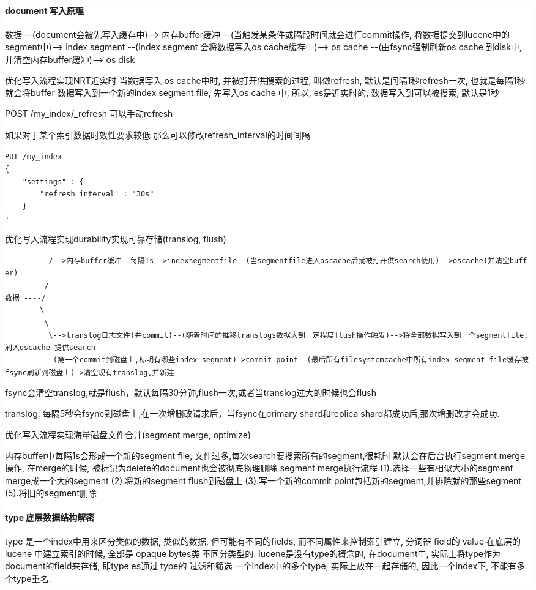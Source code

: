 #### document 写入原理
数据 --(document会被先写入缓存中)--> 内存buffer缓冲
  --(当触发某条件或隔段时间就会进行commit操作, 将数据提交到lucene中的segment中)--> index segment
--(index segment 会将数据写入os cache缓存中)--> os cache --(由fsync强制刷新os cache 到disk中, 并清空内存buffer缓冲)--> os disk

优化写入流程实现NRT近实时
当数据写入 os cache中时, 并被打开供搜索的过程, 叫做refresh, 默认是间隔1秒refresh一次, 也就是每隔1秒就会将buffer 数据写入到一个新的index segment file, 先写入os cache 中, 所以, es是近实时的, 数据写入到可以被搜索, 默认是1秒

POST /my_index/_refresh 可以手动refresh

如果对于某个索引数据时效性要求较低 那么可以修改refresh_interval的时间间隔
```
PUT /my_index
{
    "settings" : {
        "refresh_interval" : "30s"
    }
}
```


优化写入流程实现durability实现可靠存储(translog, flush)

```
          /-->内存buffer缓冲--每隔1s-->indexsegmentfile--(当segmentfile进入oscache后就被打开供search使用)-->oscache(并清空buffer)
         /
数据 ----/
        \
         \
          \-->translog日志文件(并commit)--(随着时间的推移translogs数据大到一定程度flush操作触发)-->将全部数据写入到一个segmentfile,刷入oscache 提供search
          -(第一个commit到磁盘上,标明有哪些index segment)->commit point -(最后所有filesystemcache中所有index segment file缓存被fsync刷新到磁盘上)->清空现有translog,并新建  
```

fsync会清空translog,就是flush，默认每隔30分钟,flush一次,或者当translog过大的时候也会flush

translog, 每隔5秒会fsync到磁盘上,在一次增删改请求后，当fsync在primary shard和replica shard都成功后,那次增删改才会成功.



优化写入流程实现海量磁盘文件合并(segment merge, optimize)

内存buffer中每隔1s会形成一个新的segment file, 文件过多,每次search要搜索所有的segment,很耗时
默认会在后台执行segment merge操作, 在merge的时候, 被标记为delete的document也会被彻底物理删除
segment merge执行流程
(1).选择一些有相似大小的segment merge成一个大的segment
(2).将新的segment flush到磁盘上
(3).写一个新的commit point包括新的segment,并排除就的那些segment
(5).将旧的segment删除



#### type 底层数据结构解密
type 是一个index中用来区分类似的数据, 类似的数据, 但可能有不同的fields, 而不同属性来控制索引建立, 分词器
field的 value 在底层的lucene 中建立索引的时候, 全部是 opaque bytes类 不同分类型的.
lucene是没有type的概念的, 在document中, 实际上将type作为document的field来存储, 即type es通过 type的 过滤和筛选
一个index中的多个type, 实际上放在一起存储的, 因此一个index下, 不能有多个type重名.
